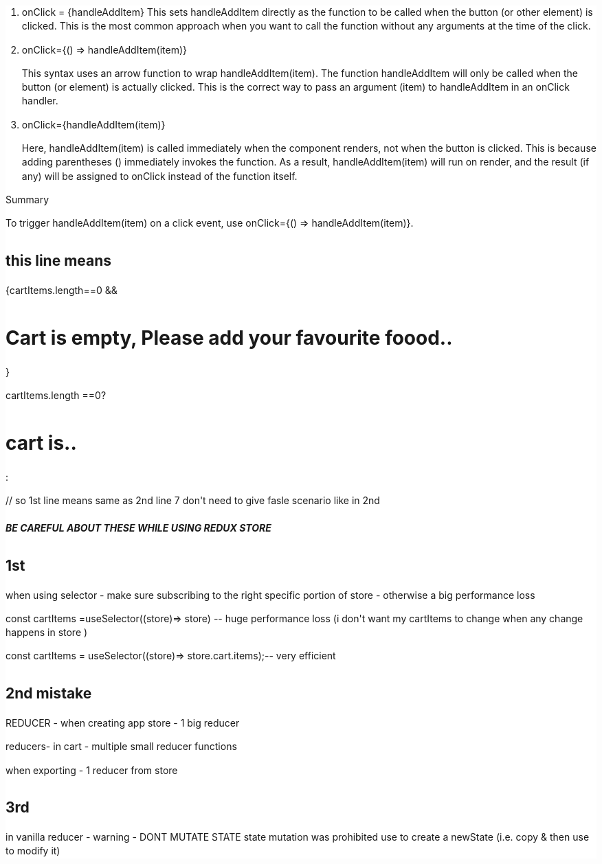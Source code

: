 1. onClick = {handleAddItem}
This sets handleAddItem directly as the function to be called when the button (or other element) is clicked. This is the most common approach when you want to call the function without any arguments at the time of the click.

2. onClick={() => handleAddItem(item)}

    This syntax uses an arrow function to wrap handleAddItem(item).
    The function handleAddItem will only be called when the button (or element) is actually clicked.
    This is the correct way to pass an argument (item) to handleAddItem in an onClick handler.

3. onClick={handleAddItem(item)}

    Here, handleAddItem(item) is called immediately when the component renders, not when the button is clicked.
    This is because adding parentheses () immediately invokes the function.
    As a result, handleAddItem(item) will run on render, and the result (if any) will be assigned to onClick instead of the function itself.

Summary

To trigger handleAddItem(item) on a click event, use onClick={() => handleAddItem(item)}.


## this line means
 {cartItems.length==0 && <h1>Cart is empty, Please add your favourite foood..</h1>} 

 cartItems.length ==0? <h1>cart is..</h1> : 

 // so 1st line means same as 2nd line 7 don't need to give fasle scenario like in 2nd


 ##### BE CAREFUL ABOUT THESE WHILE USING REDUX STORE
## 1st
when using selector - make sure subscribing to the right specific portion of store - otherwise a big performance loss

const cartItems =useSelector((store)=> store) -- huge performance loss (i don't want my cartItems to change when any change happens in store )

const cartItems = useSelector((store)=> store.cart.items);-- very efficient

## 2nd mistake

REDUCER - when creating app store - 1 big reducer 

reducers- in cart - multiple small reducer functions

when exporting - 1 reducer from store

## 3rd 
in vanilla reducer - warning - DONT MUTATE STATE
state mutation was prohibited
use to create a newState (i.e. copy & then use to modify it)
